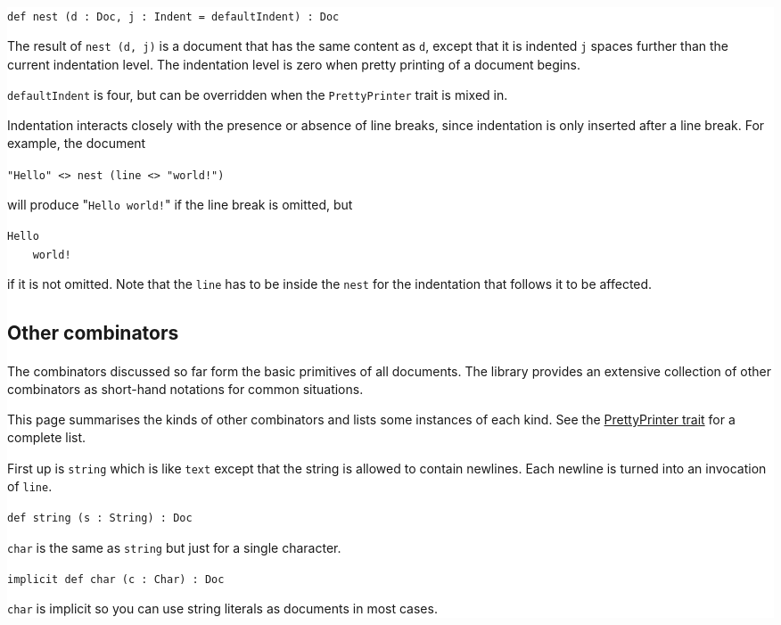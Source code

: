 ```
def nest (d : Doc, j : Indent = defaultIndent) : Doc
```

The result of `nest (d, j)` is a document that has the same content as
`d`, except that it is indented `j` spaces further than the current
indentation level. The indentation level is zero when pretty printing
of a document begins.

`defaultIndent` is four, but can be overridden when the
`PrettyPrinter` trait is mixed in.

Indentation interacts closely with the presence or absence of line
breaks, since indentation is only inserted after a line break. For
example, the document

```
"Hello" <> nest (line <> "world!")
```

will produce "`Hello world!`" if the line break is omitted, but

```
Hello
    world!
```

if it is not omitted.  Note that the `line` has to be inside the
`nest` for the indentation that follows it to be affected.

## Other combinators

The combinators discussed so far form the basic primitives of all
documents. The library provides an extensive collection of other
combinators as short-hand notations for common situations.

This page summarises the kinds of other combinators and lists some
instances of each kind.  See the
[PrettyPrinter trait](http://code.google.com/p/kiama/source/browse/src/main/scala/org/bitbucket/inkytonik/kiama/output/PrettyPrinter.scala)
for a complete list.

First up is `string` which is like `text` except that the string is
allowed to contain newlines. Each newline is turned into an invocation
of `line`.

```
def string (s : String) : Doc
```

`char` is the same as `string` but just for a single character.

```
implicit def char (c : Char) : Doc
```

`char` is implicit so you can use string literals as documents in most
cases.
